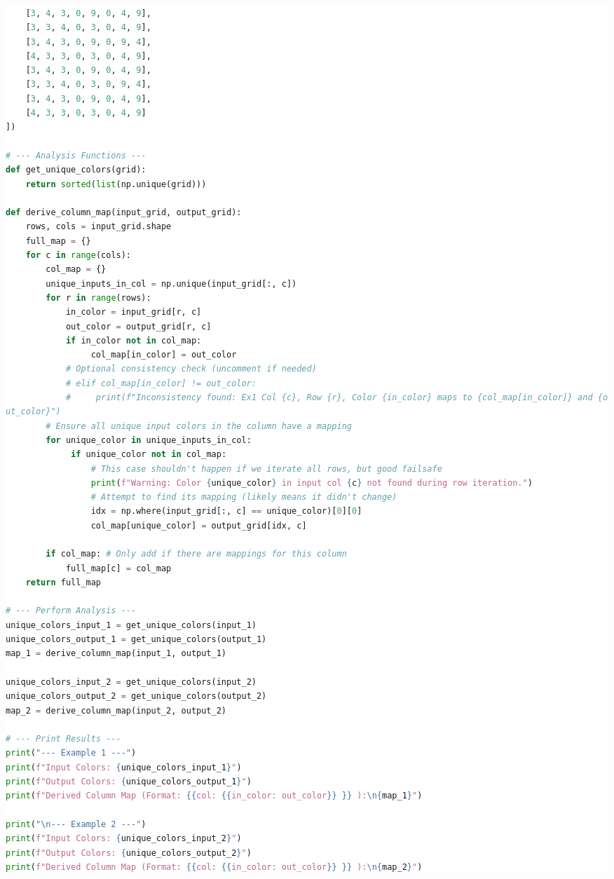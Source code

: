 ``` python
    [3, 4, 3, 0, 9, 0, 4, 9],
    [3, 3, 4, 0, 3, 0, 4, 9],
    [3, 4, 3, 0, 9, 0, 9, 4],
    [4, 3, 3, 0, 3, 0, 4, 9],
    [3, 4, 3, 0, 9, 0, 4, 9],
    [3, 3, 4, 0, 3, 0, 9, 4],
    [3, 4, 3, 0, 9, 0, 4, 9],
    [4, 3, 3, 0, 3, 0, 4, 9]
])

# --- Analysis Functions ---
def get_unique_colors(grid):
    return sorted(list(np.unique(grid)))

def derive_column_map(input_grid, output_grid):
    rows, cols = input_grid.shape
    full_map = {}
    for c in range(cols):
        col_map = {}
        unique_inputs_in_col = np.unique(input_grid[:, c])
        for r in range(rows):
            in_color = input_grid[r, c]
            out_color = output_grid[r, c]
            if in_color not in col_map:
                 col_map[in_color] = out_color
            # Optional consistency check (uncomment if needed)
            # elif col_map[in_color] != out_color:
            #     print(f"Inconsistency found: Ex1 Col {c}, Row {r}, Color {in_color} maps to {col_map[in_color]} and {out_color}")
        # Ensure all unique input colors in the column have a mapping
        for unique_color in unique_inputs_in_col:
             if unique_color not in col_map:
                 # This case shouldn't happen if we iterate all rows, but good failsafe
                 print(f"Warning: Color {unique_color} in input col {c} not found during row iteration.")
                 # Attempt to find its mapping (likely means it didn't change)
                 idx = np.where(input_grid[:, c] == unique_color)[0][0]
                 col_map[unique_color] = output_grid[idx, c]

        if col_map: # Only add if there are mappings for this column
            full_map[c] = col_map
    return full_map

# --- Perform Analysis ---
unique_colors_input_1 = get_unique_colors(input_1)
unique_colors_output_1 = get_unique_colors(output_1)
map_1 = derive_column_map(input_1, output_1)

unique_colors_input_2 = get_unique_colors(input_2)
unique_colors_output_2 = get_unique_colors(output_2)
map_2 = derive_column_map(input_2, output_2)

# --- Print Results ---
print("--- Example 1 ---")
print(f"Input Colors: {unique_colors_input_1}")
print(f"Output Colors: {unique_colors_output_1}")
print(f"Derived Column Map (Format: {{col: {{in_color: out_color}} }} ):\n{map_1}")

print("\n--- Example 2 ---")
print(f"Input Colors: {unique_colors_input_2}")
print(f"Output Colors: {unique_colors_output_2}")
print(f"Derived Column Map (Format: {{col: {{in_color: out_color}} }} ):\n{map_2}")

```